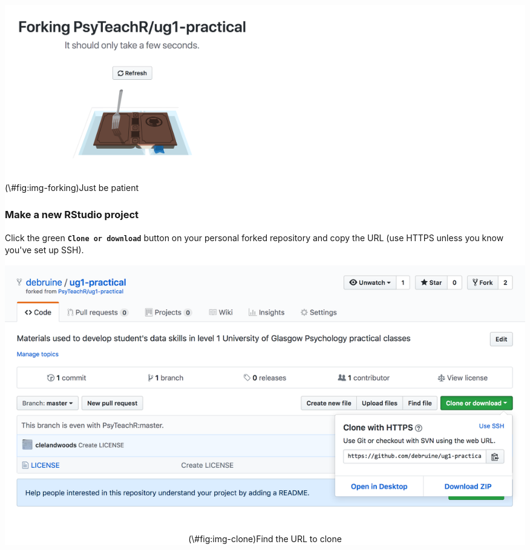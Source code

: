 <img src="files/images/forking.png" alt="Just be patient" width="50%" />
<p class="caption">(\#fig:img-forking)Just be patient</p>
</div>

### Make a new RStudio project

Click the green **`Clone or download`** button on your personal forked repository and copy the URL (use HTTPS unless you know you've set up SSH).

<div class="figure" style="text-align: center">
<img src="files/images/clone.png" alt="Find the URL to clone" width="100%" />
<p class="caption">(\#fig:img-clone)Find the URL to clone</p>
</div>
